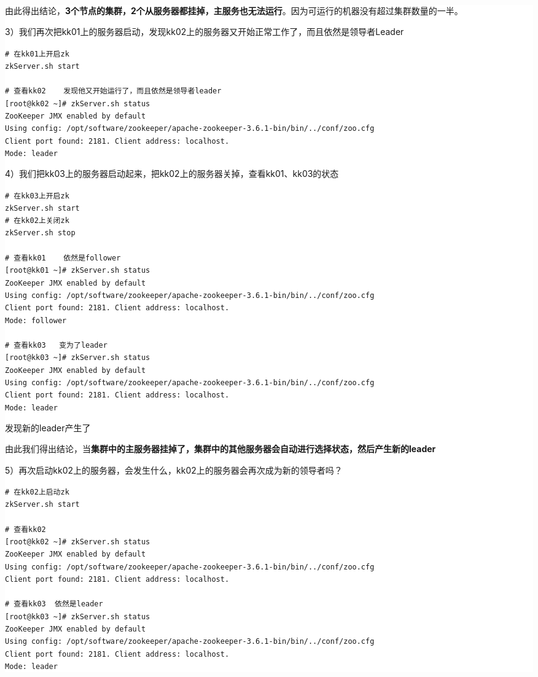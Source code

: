由此得出结论，**3个节点的集群，2个从服务器都挂掉，主服务也无法运行**。因为可运行的机器没有超过集群数量的一半。

3）我们再次把kk01上的服务器启动，发现kk02上的服务器又开始正常工作了，而且依然是领导者Leader

```shell
# 在kk01上开启zk
zkServer.sh start

# 查看kk02 	发现他又开始运行了，而且依然是领导者leader
[root@kk02 ~]# zkServer.sh status
ZooKeeper JMX enabled by default
Using config: /opt/software/zookeeper/apache-zookeeper-3.6.1-bin/bin/../conf/zoo.cfg
Client port found: 2181. Client address: localhost.
Mode: leader

```

4）我们把kk03上的服务器启动起来，把kk02上的服务器关掉，查看kk01、kk03的状态

```shell
# 在kk03上开启zk
zkServer.sh start
# 在kk02上关闭zk
zkServer.sh stop

# 查看kk01	依然是follower
[root@kk01 ~]# zkServer.sh status
ZooKeeper JMX enabled by default
Using config: /opt/software/zookeeper/apache-zookeeper-3.6.1-bin/bin/../conf/zoo.cfg
Client port found: 2181. Client address: localhost.
Mode: follower

# 查看kk03   变为了leader
[root@kk03 ~]# zkServer.sh status
ZooKeeper JMX enabled by default
Using config: /opt/software/zookeeper/apache-zookeeper-3.6.1-bin/bin/../conf/zoo.cfg
Client port found: 2181. Client address: localhost.
Mode: leader
```

发现新的leader产生了

由此我们得出结论，当**集群中的主服务器挂掉了，集群中的其他服务器会自动进行选择状态，然后产生新的leader**

5）再次启动kk02上的服务器，会发生什么，kk02上的服务器会再次成为新的领导者吗？

```shell
# 在kk02上启动zk
zkServer.sh start

# 查看kk02
[root@kk02 ~]# zkServer.sh status
ZooKeeper JMX enabled by default
Using config: /opt/software/zookeeper/apache-zookeeper-3.6.1-bin/bin/../conf/zoo.cfg
Client port found: 2181. Client address: localhost.

# 查看kk03  依然是leader
[root@kk03 ~]# zkServer.sh status
ZooKeeper JMX enabled by default
Using config: /opt/software/zookeeper/apache-zookeeper-3.6.1-bin/bin/../conf/zoo.cfg
Client port found: 2181. Client address: localhost.
Mode: leader

```

